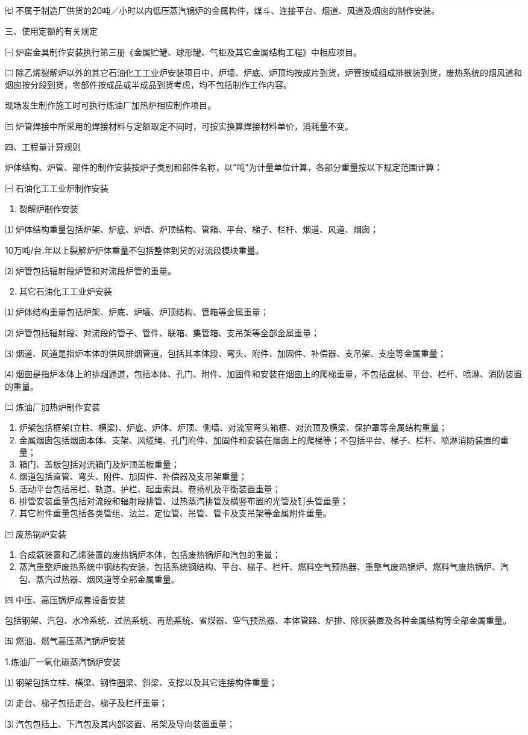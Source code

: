 ㈦ 不属于制造厂供货的20吨／小时以内低压蒸汽锅炉的金属构件，煤斗、连接平台、烟道、风道及烟囱的制作安装。

三、使用定额的有关规定

㈠ 炉窑金具制作安装执行第三册《金属贮罐、球形罐、气柜及其它金属结构工程》中相应项目。

㈡ 除乙烯裂解炉以外的其它石油化工工业炉安装项目中，炉墙、炉底、炉顶均按成片到货，炉管按成组成排散装到货，废热系统的烟风道和烟囱按分段到货，零部件按成品或半成品到货考虑，均不包括制作工作内容。

现场发生制作施工时可执行炼油厂加热炉相应制作项目。

㈢ 炉管焊接中所采用的焊接材料与定额取定不同时，可按实换算焊接材料单价，消耗量不变。

四、工程量计算规则

炉体结构、炉管、部件的制作安装按炉子类别和部件名称，以“吨”为计量单位计算，各部分重量按以下规定范围计算：

 ㈠ 石油化工工业炉制作安装

1. 裂解炉制作安装

⑴ 炉体结构重量包括炉架、炉底、炉墙、炉顶结构、管箱、平台、梯子、栏杆、烟道、风道、烟囱；

10万吨/台.年以上裂解炉炉体重量不包括整体到货的对流段模块重量。

⑵ 炉管包括辐射段炉管和对流段炉管的重量。

2. 其它石油化工工业炉安装

⑴ 炉体结构重量包括炉架、炉底、炉墙、炉顶结构、管箱等金属重量；

⑵ 炉管包括辐射段、对流段的管子、管件、联箱、集管箱、支吊架等全部金属重量；

⑶ 烟道、风道是指炉本体的供风排烟管道，包括其本体段、弯头、附件、加固件、补偿器、支吊架、支座等金属重量；

⑷ 烟囱是指炉本体上的排烟通道，包括本体、孔门、附件、加固件和安装在烟囱上的爬梯重量，不包括盘梯、平台、栏杆、喷淋、消防装置的重量。

㈡ 炼油厂加热炉制作安装

1. 炉架包括框架(立柱、横梁)、炉底、炉体、炉顶、侧墙、对流室弯头箱框、对流顶及横梁、保护罩等金属结构重量；
2. 金属烟囱包括烟囱本体、支架、风缆绳、孔门附件、加固件和安装在烟囱上的爬梯等；不包括平台、梯子、栏杆、喷淋消防装置的重量；
3. 箱门、盖板包括对流箱门及炉顶盖板重量；
4. 烟道包括直管、弯头、附件、加固件、补偿器及支吊架重量；
5. 活动平台包括吊栏、轨道、护栏、起重索具、卷扬机及平衡装置重量；
6. 排管安装重量包括对流段和辐射段排管、过热蒸汽排管及横竖布置的光管及钉头管重量；
7. 其它附件重量包括各类管组、法兰、定位管、吊管、管卡及支吊架等金属附件重量。

㈢ 废热锅炉安装

1. 合成氨装置和乙烯装置的废热锅炉本体，包括废热锅炉和汽包的重量；
2. 蒸汽重整炉废热系统中钢结构安装，包括系统钢结构、平台、梯子、栏杆、燃料空气预热器、重整气废热锅炉、燃料气废热锅炉、汽包、蒸汽过热器、烟风道等全部金属重量。

㈣ 中压、高压锅炉成套设备安装

包括钢架、汽包、水冷系统、过热系统、再热系统、省煤器、空气预热器、本体管路、炉排、除灰装置及各种金属结构等全部金属重量。 

㈤ 燃油、燃气高压蒸汽锅炉安装

1.炼油厂一氧化碳蒸汽锅炉安装

  ⑴ 钢架包括立柱、横梁、钢性圈梁、斜梁、支撑以及其它连接构件重量；

  ⑵ 走台、梯子包括走台、梯子及栏杆重量；

  ⑶ 汽包包括上、下汽包及其内部装置、吊架及导向装置重量；
